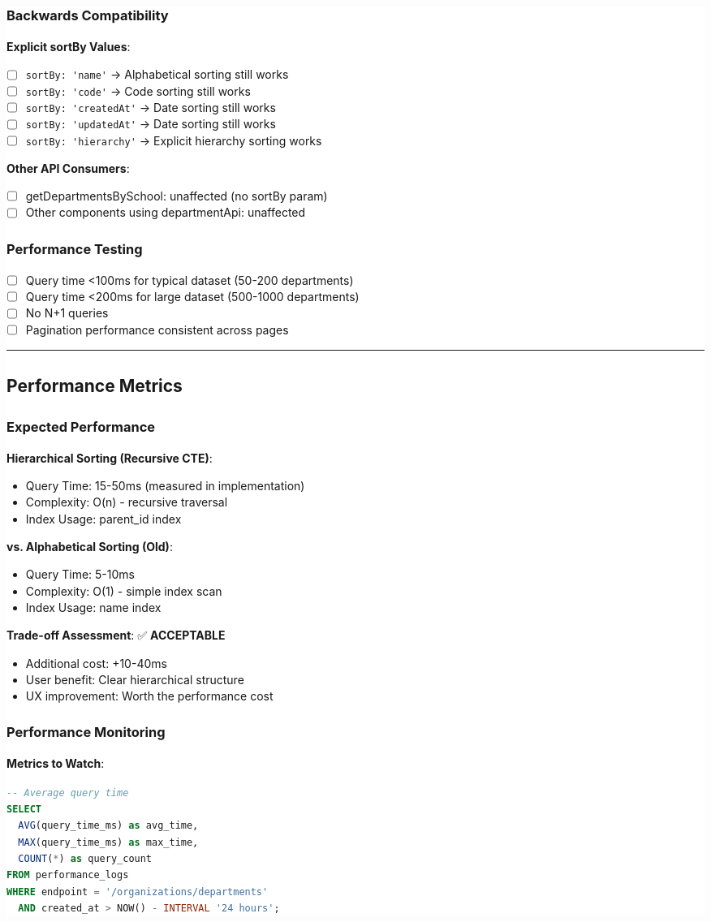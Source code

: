 ### Backwards Compatibility

**Explicit sortBy Values**:
- [ ] `sortBy: 'name'` → Alphabetical sorting still works
- [ ] `sortBy: 'code'` → Code sorting still works
- [ ] `sortBy: 'createdAt'` → Date sorting still works
- [ ] `sortBy: 'updatedAt'` → Date sorting still works
- [ ] `sortBy: 'hierarchy'` → Explicit hierarchy sorting works

**Other API Consumers**:
- [ ] getDepartmentsBySchool: unaffected (no sortBy param)
- [ ] Other components using departmentApi: unaffected

### Performance Testing

- [ ] Query time <100ms for typical dataset (50-200 departments)
- [ ] Query time <200ms for large dataset (500-1000 departments)
- [ ] No N+1 queries
- [ ] Pagination performance consistent across pages

---

## Performance Metrics

### Expected Performance

**Hierarchical Sorting (Recursive CTE)**:
- Query Time: 15-50ms (measured in implementation)
- Complexity: O(n) - recursive traversal
- Index Usage: parent_id index

**vs. Alphabetical Sorting (Old)**:
- Query Time: 5-10ms
- Complexity: O(1) - simple index scan
- Index Usage: name index

**Trade-off Assessment**: ✅ **ACCEPTABLE**
- Additional cost: +10-40ms
- User benefit: Clear hierarchical structure
- UX improvement: Worth the performance cost

### Performance Monitoring

**Metrics to Watch**:
```sql
-- Average query time
SELECT
  AVG(query_time_ms) as avg_time,
  MAX(query_time_ms) as max_time,
  COUNT(*) as query_count
FROM performance_logs
WHERE endpoint = '/organizations/departments'
  AND created_at > NOW() - INTERVAL '24 hours';
```
